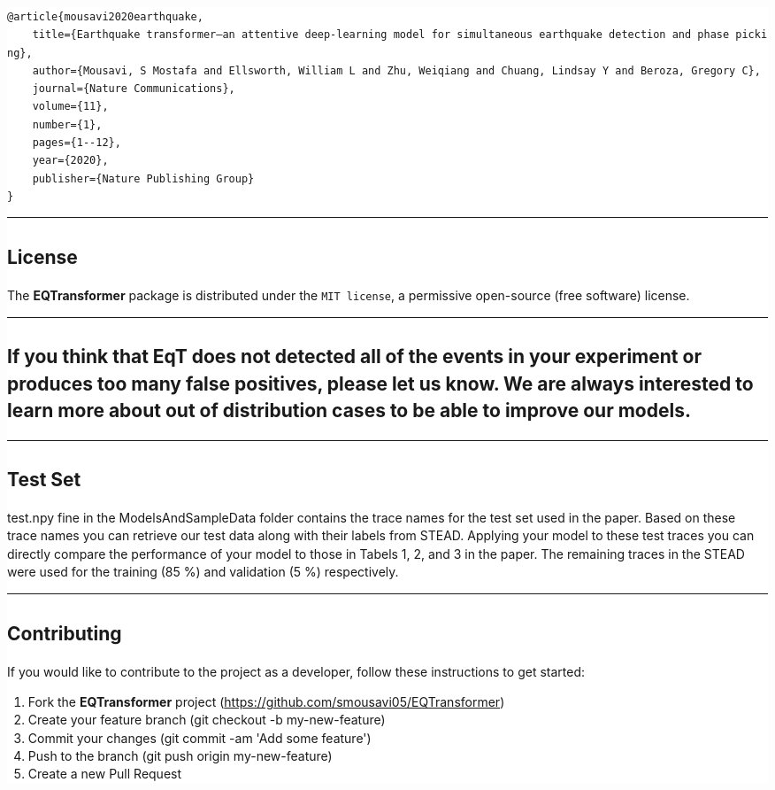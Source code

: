     @article{mousavi2020earthquake,
        title={Earthquake transformer—an attentive deep-learning model for simultaneous earthquake detection and phase picking},
        author={Mousavi, S Mostafa and Ellsworth, William L and Zhu, Weiqiang and Chuang, Lindsay Y and Beroza, Gregory C},
        journal={Nature Communications},
        volume={11},
        number={1},
        pages={1--12},
        year={2020},
        publisher={Nature Publishing Group}
    }


-----------
## License

The **EQTransformer** package is distributed under the `MIT license`, a permissive open-source (free software) license.

-------------
## If you think that EqT does not detected all of the events in your experiment or produces too many false positives, please let us know. We are always interested to learn more about out of distribution cases to be able to improve our models.  

-------------
## Test Set

test.npy fine in the ModelsAndSampleData folder contains the trace names for the test set used in the paper. 
Based on these trace names you can retrieve our test data along with their labels from STEAD. Applying your model to these test traces you can directly compare the performance of your model to those in Tabels 1, 2, and 3 in the paper. 
The remaining traces in the STEAD were used for the training (85 %) and validation (5 %) respectively. 

---------------
## Contributing

If you would like to contribute to the project as a developer, follow these instructions to get started:

1. Fork the **EQTransformer** project (https://github.com/smousavi05/EQTransformer)
2. Create your feature branch (git checkout -b my-new-feature)
3. Commit your changes (git commit -am 'Add some feature')
4. Push to the branch (git push origin my-new-feature)
5. Create a new Pull Request
